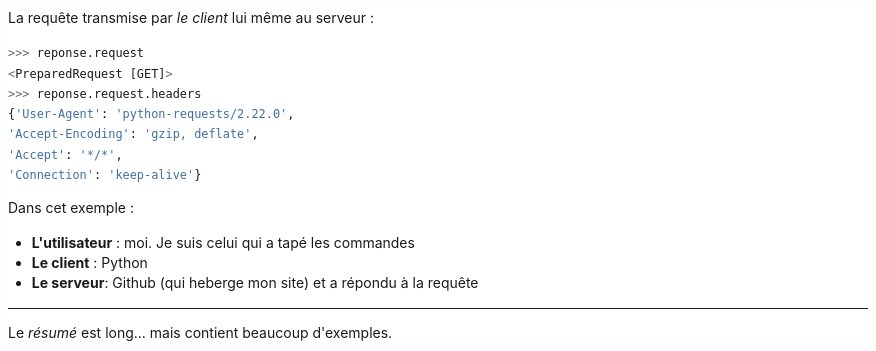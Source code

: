 
La requête transmise par _le client_ lui même au serveur :

~~~python
>>> reponse.request
<PreparedRequest [GET]>
>>> reponse.request.headers
{'User-Agent': 'python-requests/2.22.0',
'Accept-Encoding': 'gzip, deflate',
'Accept': '*/*',
'Connection': 'keep-alive'}
~~~


Dans cet exemple :

* **L'utilisateur** : moi. Je suis celui qui a tapé les commandes
* **Le client** : Python
* **Le serveur**: Github (qui heberge mon site) et a répondu à la requête


---

Le _résumé_ est long... mais contient beaucoup d'exemples.
